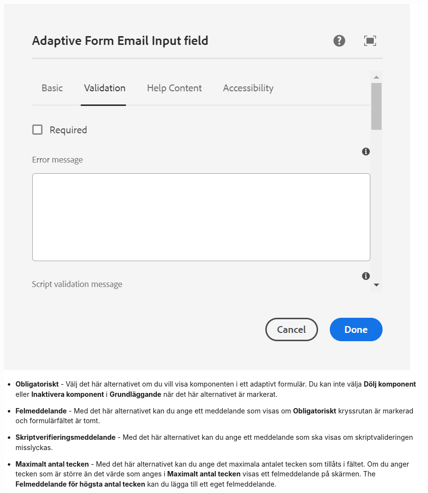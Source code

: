 ![Fliken Validering](/help/adaptive-forms/assets/email_validationtab.png)

* **Obligatoriskt** - Välj det här alternativet om du vill visa komponenten i ett adaptivt formulär. Du kan inte välja **Dölj komponent** eller **Inaktivera komponent**  i **Grundläggande** när det här alternativet är markerat.

* **Felmeddelande** - Med det här alternativet kan du ange ett meddelande som visas om **Obligatoriskt** kryssrutan är markerad och formulärfältet är tomt.

* **Skriptverifieringsmeddelande** - Med det här alternativet kan du ange ett meddelande som ska visas om skriptvalideringen misslyckas.

* **Maximalt antal tecken** - Med det här alternativet kan du ange det maximala antalet tecken som tillåts i fältet. Om du anger tecken som är större än det värde som anges i **Maximalt antal tecken** visas ett felmeddelande på skärmen. The **Felmeddelande för högsta antal tecken** kan du lägga till ett eget felmeddelande.
